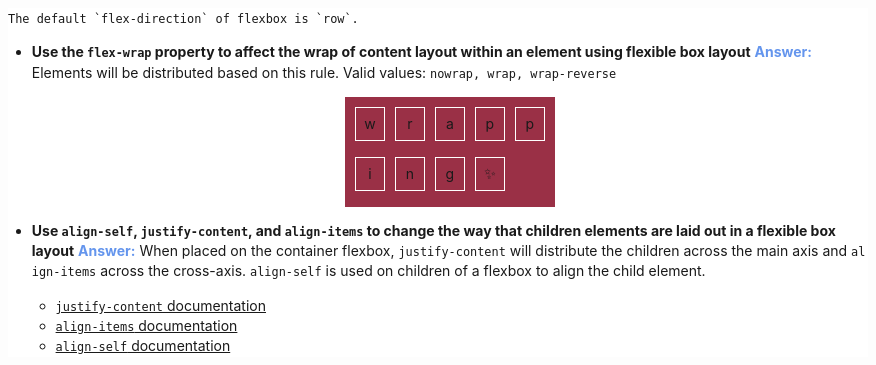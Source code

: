     The default `flex-direction` of flexbox is `row`.

-   **Use the `flex-wrap` property to affect the wrap of content layout within
    an element using flexible box layout**
    <b><span style="color:CornflowerBlue">Answer:</span></b>
    Elements will be distributed based on this rule.
    Valid values: `nowrap, wrap, wrap-reverse`

    <style>
        .wrapping {
            display: flex;
            width: 200px;
            height: 100px;
            background-color: #9A3046;
            margin: 10px auto;
            flex-wrap: wrap;
            padding: 5px;
        }
        .wrapping div {
            margin: 5px;
            border: 1px solid white;;
            flex-basis: 14%;
            height: 32px;
            display: flex;
            align-items: center;
            justify-content: center;
        }
    </style>

    <div class="wrapping">
        <div>w</div>
        <div>r</div>
        <div>a</div>
        <div>p</div>
        <div>p</div>
        <div>i</div>
        <div>n</div>
        <div>g</div>
        <div>✨</div>
    </div>

-   **Use `align-self`, `justify-content`, and `align-items` to change the way
    that children elements are laid out in a flexible box layout**
    <b><span style="color:CornflowerBlue">Answer:</span></b>
    When placed on the container flexbox, `justify-content` will distribute the
    children across the main axis and `align-items` across the cross-axis.
    `align-self` is used on children of a flexbox to align the child element.

    -   [`justify-content` documentation](https://developer.mozilla.org/en-US/docs/Web/CSS/justify-content)
    -   [`align-items` documentation](https://developer.mozilla.org/en-US/docs/Web/CSS/align-items)
    -   [`align-self` documentation](https://developer.mozilla.org/en-US/docs/Web/CSS/align-self)

    <style>
        .new_container {
            padding: 5px;
            width: 80%;
            height: 50px;
            background-color: lightgreen;
            margin: 10px auto;
            color: black;
            display: flex;
            justify-content: space-between;
            align-items: center;
            text-align: center;
        }